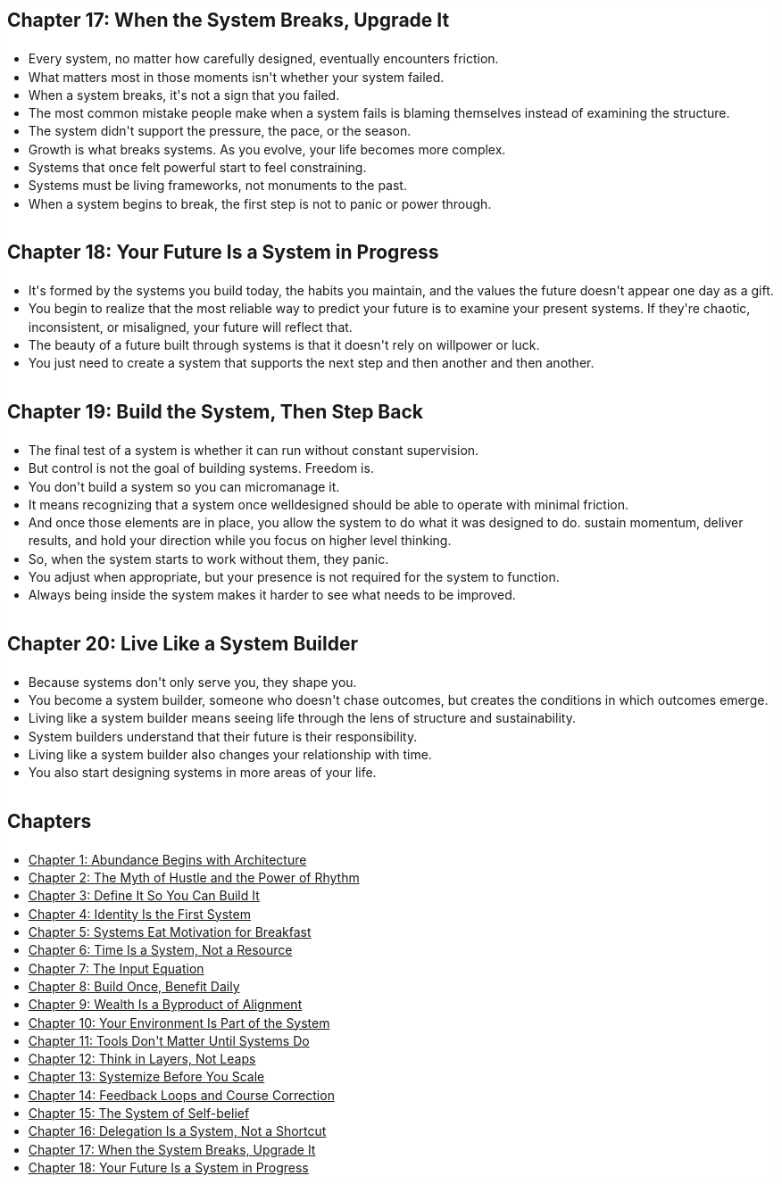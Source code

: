 ## Chapter 17: When the System Breaks, Upgrade It
- Every system, no matter how carefully designed, eventually encounters friction.
- What matters most in those moments isn't whether your system failed.
- When a system breaks, it's not a sign that you failed.
- The most common mistake people make when a system fails is blaming themselves instead of examining the structure.
- The system didn't support the pressure, the pace, or the season.
- Growth is what breaks systems. As you evolve, your life becomes more complex.
- Systems that once felt powerful start to feel constraining.
- Systems must be living frameworks, not monuments to the past.
- When a system begins to break, the first step is not to panic or power through.

## Chapter 18: Your Future Is a System in Progress
- It's formed by the systems you build today, the habits you maintain, and the values the future doesn't appear one day as a gift.
- You begin to realize that the most reliable way to predict your future is to examine your present systems. If they're chaotic, inconsistent, or misaligned, your future will reflect that.
- The beauty of a future built through systems is that it doesn't rely on willpower or luck.
- You just need to create a system that supports the next step and then another and then another.

## Chapter 19: Build the System, Then Step Back
- The final test of a system is whether it can run without constant supervision.
- But control is not the goal of building systems. Freedom is.
- You don't build a system so you can micromanage it.
- It means recognizing that a system once welldesigned should be able to operate with minimal friction.
- And once those elements are in place, you allow the system to do what it was designed to do. sustain momentum, deliver results, and hold your direction while you focus on higher level thinking.
- So, when the system starts to work without them, they panic.
- You adjust when appropriate, but your presence is not required for the system to function.
- Always being inside the system makes it harder to see what needs to be improved.

## Chapter 20: Live Like a System Builder
- Because systems don't only serve you, they shape you.
- You become a system builder, someone who doesn't chase outcomes, but creates the conditions in which outcomes emerge.
- Living like a system builder means seeing life through the lens of structure and sustainability.
- System builders understand that their future is their responsibility.
- Living like a system builder also changes your relationship with time.
- You also start designing systems in more areas of your life.

## Chapters
- [Chapter 1: Abundance Begins with Architecture](docs/chapters/01/chapter.md)
- [Chapter 2: The Myth of Hustle and the Power of Rhythm](docs/chapters/02/chapter.md)
- [Chapter 3: Define It So You Can Build It](docs/chapters/03/chapter.md)
- [Chapter 4: Identity Is the First System](docs/chapters/04/chapter.md)
- [Chapter 5: Systems Eat Motivation for Breakfast](docs/chapters/05/chapter.md)
- [Chapter 6: Time Is a System, Not a Resource](docs/chapters/06/chapter.md)
- [Chapter 7: The Input Equation](docs/chapters/07/chapter.md)
- [Chapter 8: Build Once, Benefit Daily](docs/chapters/08/chapter.md)
- [Chapter 9: Wealth Is a Byproduct of Alignment](docs/chapters/09/chapter.md)
- [Chapter 10: Your Environment Is Part of the System](docs/chapters/10/chapter.md)
- [Chapter 11: Tools Don't Matter Until Systems Do](docs/chapters/11/chapter.md)
- [Chapter 12: Think in Layers, Not Leaps](docs/chapters/12/chapter.md)
- [Chapter 13: Systemize Before You Scale](docs/chapters/13/chapter.md)
- [Chapter 14: Feedback Loops and Course Correction](docs/chapters/14/chapter.md)
- [Chapter 15: The System of Self-belief](docs/chapters/15/chapter.md)
- [Chapter 16: Delegation Is a System, Not a Shortcut](docs/chapters/16/chapter.md)
- [Chapter 17: When the System Breaks, Upgrade It](docs/chapters/17/chapter.md)
- [Chapter 18: Your Future Is a System in Progress](docs/chapters/18/chapter.md)